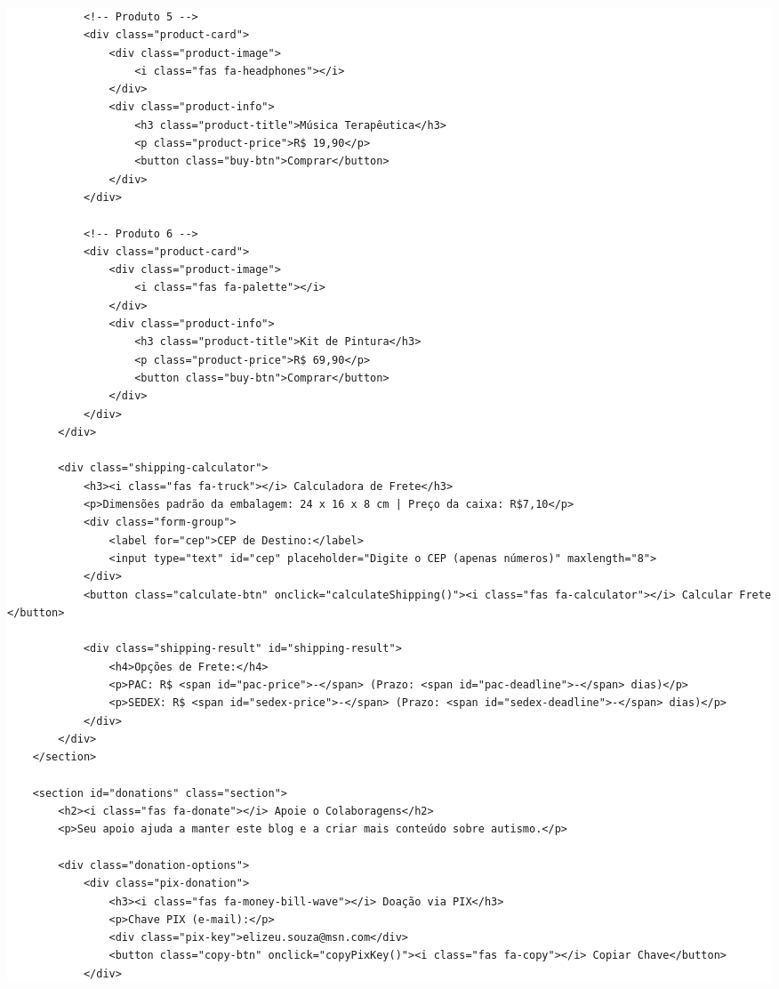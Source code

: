                 <!-- Produto 5 -->
                <div class="product-card">
                    <div class="product-image">
                        <i class="fas fa-headphones"></i>
                    </div>
                    <div class="product-info">
                        <h3 class="product-title">Música Terapêutica</h3>
                        <p class="product-price">R$ 19,90</p>
                        <button class="buy-btn">Comprar</button>
                    </div>
                </div>

                <!-- Produto 6 -->
                <div class="product-card">
                    <div class="product-image">
                        <i class="fas fa-palette"></i>
                    </div>
                    <div class="product-info">
                        <h3 class="product-title">Kit de Pintura</h3>
                        <p class="product-price">R$ 69,90</p>
                        <button class="buy-btn">Comprar</button>
                    </div>
                </div>
            </div>
            
            <div class="shipping-calculator">
                <h3><i class="fas fa-truck"></i> Calculadora de Frete</h3>
                <p>Dimensões padrão da embalagem: 24 x 16 x 8 cm | Preço da caixa: R$7,10</p>
                <div class="form-group">
                    <label for="cep">CEP de Destino:</label>
                    <input type="text" id="cep" placeholder="Digite o CEP (apenas números)" maxlength="8">
                </div>
                <button class="calculate-btn" onclick="calculateShipping()"><i class="fas fa-calculator"></i> Calcular Frete</button>
                
                <div class="shipping-result" id="shipping-result">
                    <h4>Opções de Frete:</h4>
                    <p>PAC: R$ <span id="pac-price">-</span> (Prazo: <span id="pac-deadline">-</span> dias)</p>
                    <p>SEDEX: R$ <span id="sedex-price">-</span> (Prazo: <span id="sedex-deadline">-</span> dias)</p>
                </div>
            </div>
        </section>

        <section id="donations" class="section">
            <h2><i class="fas fa-donate"></i> Apoie o Colaboragens</h2>
            <p>Seu apoio ajuda a manter este blog e a criar mais conteúdo sobre autismo.</p>
            
            <div class="donation-options">
                <div class="pix-donation">
                    <h3><i class="fas fa-money-bill-wave"></i> Doação via PIX</h3>
                    <p>Chave PIX (e-mail):</p>
                    <div class="pix-key">elizeu.souza@msn.com</div>
                    <button class="copy-btn" onclick="copyPixKey()"><i class="fas fa-copy"></i> Copiar Chave</button>
                </div>
                